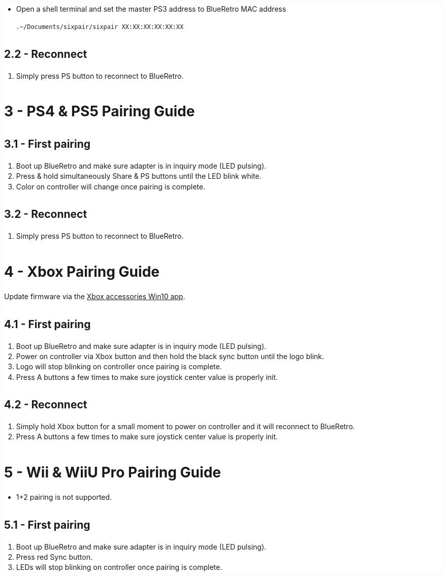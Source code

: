 - Open a shell terminal and set the master PS3 address to BlueRetro MAC address

    ```
    .~/Documents/sixpair/sixpair XX:XX:XX:XX:XX:XX
    ```

## 2.2 - Reconnect

1. Simply press PS button to reconnect to BlueRetro.

# 3 - PS4 & PS5 Pairing Guide

## 3.1 - First pairing

1. Boot up BlueRetro and make sure adapter is in inquiry mode (LED pulsing).
2. Press & hold simultaneously Share & PS buttons until the LED blink white.
3. Color on controller will change once pairing is complete.

## 3.2 - Reconnect

1. Simply press PS button to reconnect to BlueRetro.

# 4 - Xbox Pairing Guide

Update firmware via the [Xbox accessories Win10 app](https://apps.microsoft.com/store/detail/xbox-accessories/9NBLGGH30XJ3).

## 4.1 - First pairing

1. Boot up BlueRetro and make sure adapter is in inquiry mode (LED pulsing).
2. Power on controller via Xbox button and then hold the black sync button until the logo blink.
3. Logo will stop blinking on controller once pairing is complete.
4. Press A buttons a few times to make sure joystick center value is properly init.

## 4.2 - Reconnect

1. Simply hold Xbox button for a small moment to power on controller and it will reconnect to BlueRetro.
2. Press A buttons a few times to make sure joystick center value is properly init.

# 5 - Wii & WiiU Pro Pairing Guide
* 1+2 pairing is not supported.

## 5.1 - First pairing

1. Boot up BlueRetro and make sure adapter is in inquiry mode (LED pulsing).
2. Press red Sync button.
3. LEDs will stop blinking on controller once pairing is complete.
